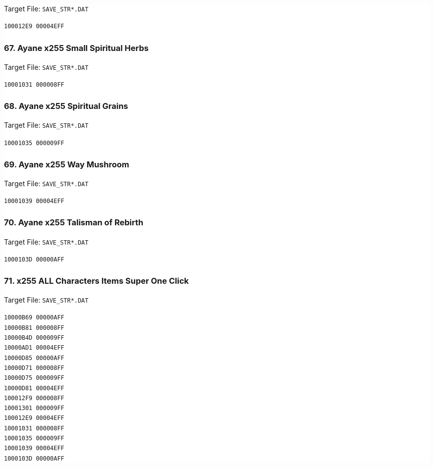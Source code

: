 Target File: `SAVE_STR*.DAT`

```
100012E9 00004EFF
```

### 67. Ayane x255 Small Spiritual Herbs

Target File: `SAVE_STR*.DAT`

```
10001031 000008FF
```

### 68. Ayane x255 Spiritual Grains

Target File: `SAVE_STR*.DAT`

```
10001035 000009FF
```

### 69. Ayane x255 Way Mushroom

Target File: `SAVE_STR*.DAT`

```
10001039 00004EFF
```

### 70. Ayane x255 Talisman of Rebirth

Target File: `SAVE_STR*.DAT`

```
1000103D 00000AFF
```

### 71. x255 ALL Characters Items Super One Click

Target File: `SAVE_STR*.DAT`

```
10000B69 00000AFF
10000B81 000008FF
10000B4D 000009FF
10000AD1 00004EFF
10000D85 00000AFF
10000D71 000008FF
10000D75 000009FF
10000D81 00004EFF
100012F9 000008FF
10001301 000009FF
100012E9 00004EFF
10001031 000008FF
10001035 000009FF
10001039 00004EFF
1000103D 00000AFF
```

